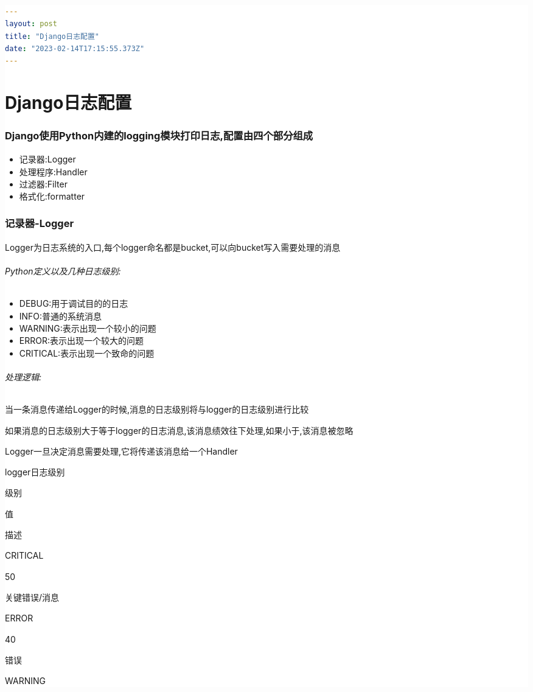 ```yaml
---
layout: post
title: "Django日志配置"
date: "2023-02-14T17:15:55.373Z"
---
```

Django日志配置
==========

### Django使用Python内建的logging模块打印日志,配置由四个部分组成

*   记录器:Logger
*   处理程序:Handler
*   过滤器:Filter
*   格式化:formatter

### 记录器-Logger

Logger为日志系统的入口,每个logger命名都是bucket,可以向bucket写入需要处理的消息

###### Python定义以及几种日志级别:

*   DEBUG:用于调试目的的日志
*   INFO:普通的系统消息
*   WARNING:表示出现一个较小的问题
*   ERROR:表示出现一个较大的问题
*   CRITICAL:表示出现一个致命的问题

###### 处理逻辑:

当一条消息传递给Logger的时候,消息的日志级别将与logger的日志级别进行比较

如果消息的日志级别大于等于logger的日志消息,该消息绩效往下处理,如果小于,该消息被忽略

Logger一旦决定消息需要处理,它将传递该消息给一个Handler

logger日志级别

级别

值

描述

CRITICAL

50

关键错误/消息

ERROR

40

错误

WARNING
